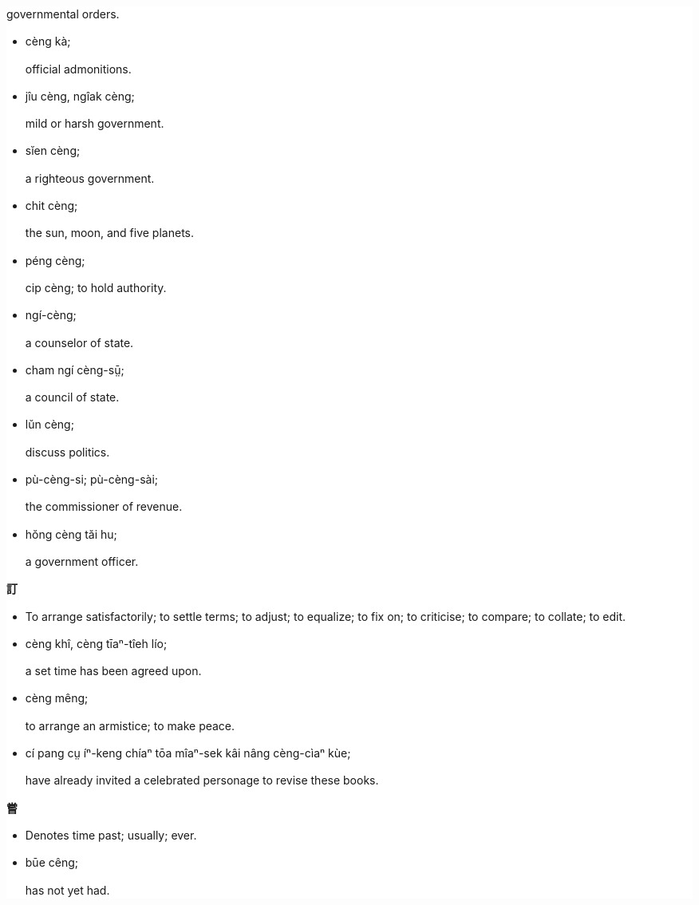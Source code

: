   governmental orders.

- cèng kà;

  official admonitions.

- jîu cèng, ngîak cèng;

  mild or harsh government.

- sĭen cèng;

  a righteous government.

- chit cèng;

  the sun, moon, and five planets.

- péng cèng;

  cip cèng; to hold authority.

- ngí-cèng;

  a counselor of state.

- cham ngí cèng-sṳ̄;

  a council of state.

- lŭn cèng;

  discuss politics.

- pù-cèng-si; pù-cèng-sài;

  the commissioner of revenue.

- hŏng cèng tăi hu;

  a government officer.

**訂**
- To arrange satisfactorily; to settle terms; to adjust; to equalize; to fix on; to criticise; to compare; to collate; to edit.

- cèng khî, cèng tīaⁿ-tîeh lío;

  a set time has been agreed upon.

- cèng mêng;

  to arrange an armistice; to make peace.

- cí pang cṳ íⁿ-keng chíaⁿ tōa mîaⁿ-sek kâi nâng cèng-cìaⁿ kùe;

  have already invited a celebrated personage to revise these books.

**嘗**
- Denotes time past; usually; ever.

- būe cêng;

  has not yet had.
